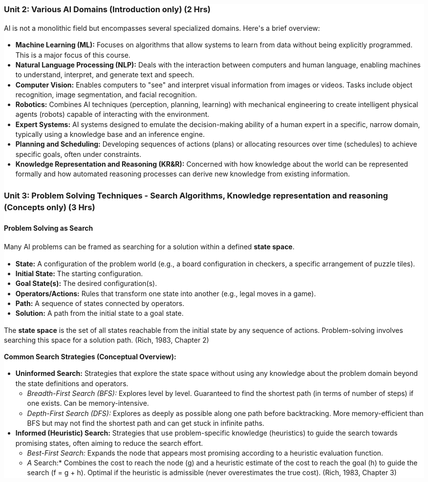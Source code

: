 ### Unit 2: Various AI Domains (Introduction only) (2 Hrs)

AI is not a monolithic field but encompasses several specialized domains. Here's a brief overview:

*   **Machine Learning (ML):** Focuses on algorithms that allow systems to learn from data without being explicitly programmed. This is a major focus of this course.
*   **Natural Language Processing (NLP):** Deals with the interaction between computers and human language, enabling machines to understand, interpret, and generate text and speech.
*   **Computer Vision:** Enables computers to "see" and interpret visual information from images or videos. Tasks include object recognition, image segmentation, and facial recognition.
*   **Robotics:** Combines AI techniques (perception, planning, learning) with mechanical engineering to create intelligent physical agents (robots) capable of interacting with the environment.
*   **Expert Systems:** AI systems designed to emulate the decision-making ability of a human expert in a specific, narrow domain, typically using a knowledge base and an inference engine.
*   **Planning and Scheduling:** Developing sequences of actions (plans) or allocating resources over time (schedules) to achieve specific goals, often under constraints.
*   **Knowledge Representation and Reasoning (KR&R):** Concerned with how knowledge about the world can be represented formally and how automated reasoning processes can derive new knowledge from existing information.

### Unit 3: Problem Solving Techniques - Search Algorithms, Knowledge representation and reasoning (Concepts only) (3 Hrs)

#### Problem Solving as Search

Many AI problems can be framed as searching for a solution within a defined **state space**.
*   **State:** A configuration of the problem world (e.g., a board configuration in checkers, a specific arrangement of puzzle tiles).
*   **Initial State:** The starting configuration.
*   **Goal State(s):** The desired configuration(s).
*   **Operators/Actions:** Rules that transform one state into another (e.g., legal moves in a game).
*   **Path:** A sequence of states connected by operators.
*   **Solution:** A path from the initial state to a goal state.

The **state space** is the set of all states reachable from the initial state by any sequence of actions. Problem-solving involves searching this space for a solution path. (Rich, 1983, Chapter 2)

**Common Search Strategies (Conceptual Overview):**

*   **Uninformed Search:** Strategies that explore the state space without using any knowledge about the problem domain beyond the state definitions and operators.
    *   *Breadth-First Search (BFS):* Explores level by level. Guaranteed to find the shortest path (in terms of number of steps) if one exists. Can be memory-intensive.
    *   *Depth-First Search (DFS):* Explores as deeply as possible along one path before backtracking. More memory-efficient than BFS but may not find the shortest path and can get stuck in infinite paths.
*   **Informed (Heuristic) Search:** Strategies that use problem-specific knowledge (heuristics) to guide the search towards promising states, often aiming to reduce the search effort.
    *   *Best-First Search:* Expands the node that appears most promising according to a heuristic evaluation function.
    *   *A* Search:* Combines the cost to reach the node (g) and a heuristic estimate of the cost to reach the goal (h) to guide the search (f = g + h). Optimal if the heuristic is admissible (never overestimates the true cost). (Rich, 1983, Chapter 3)

